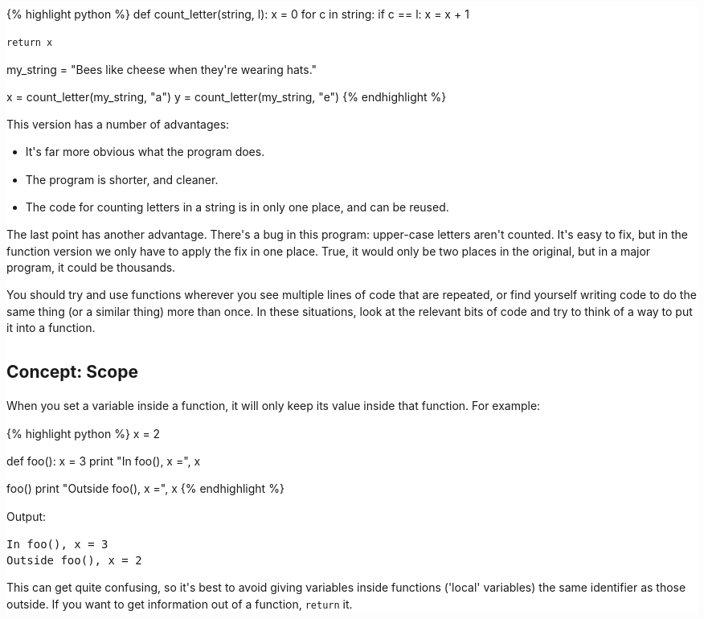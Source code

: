 {% highlight python %}
def count_letter(string, l):
	x = 0
	for c in string:
		if c == l:
			x = x + 1

	return x

my_string = "Bees like cheese when they're wearing hats."

x = count_letter(my_string, "a")
y = count_letter(my_string, "e")
{% endhighlight %}

This version has a number of advantages:

* It's far more obvious what the program does.

* The program is shorter, and cleaner.

* The code for counting letters in a string is in only one place, and can be reused.

The last point has another advantage. There's a bug in this program: upper-case letters aren't counted. It's easy to fix, but in the function version we only have to apply the fix in one place. True, it would only be two places in the original, but in a major program, it could be thousands.

You should try and use functions wherever you see multiple lines of code that are repeated, or find yourself writing code to do the same thing (or a similar thing) more than once. In these situations, look at the relevant bits of code and try to think of a way to put it into a function.

Concept: Scope
--------------

When you set a variable inside a function, it will only keep its value inside that function. For example:

{% highlight python %}
x = 2

def foo():
	x = 3
	print "In foo(), x =", x

foo()
print "Outside foo(), x =", x
{% endhighlight %}

Output:

<pre class="not-code">
In foo(), x = 3
Outside foo(), x = 2
</pre>

This can get quite confusing, so it's best to avoid giving variables inside functions ('local' variables) the same identifier as those outside. If you want to get information out of a function, `return` it.
